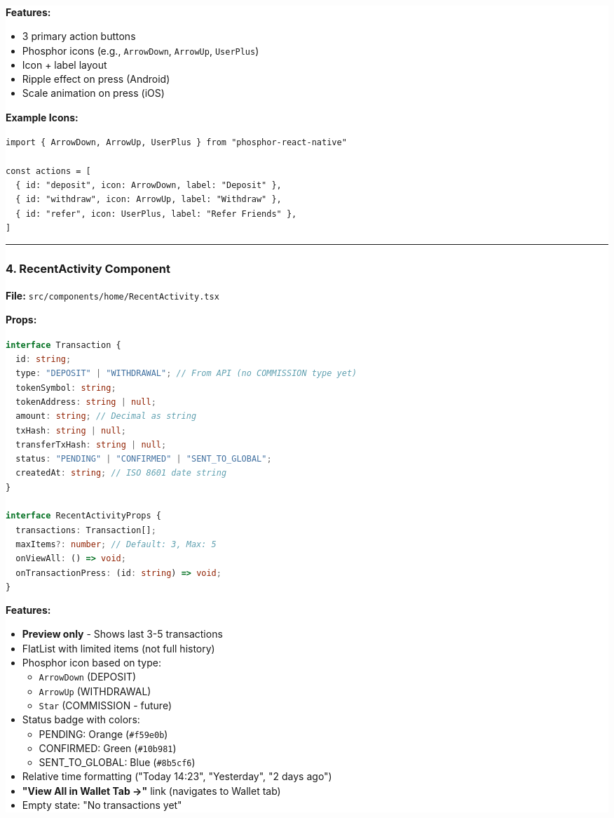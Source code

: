 **Features:**
- 3 primary action buttons
- Phosphor icons (e.g., `ArrowDown`, `ArrowUp`, `UserPlus`)
- Icon + label layout
- Ripple effect on press (Android)
- Scale animation on press (iOS)

**Example Icons:**
```tsx
import { ArrowDown, ArrowUp, UserPlus } from "phosphor-react-native"

const actions = [
  { id: "deposit", icon: ArrowDown, label: "Deposit" },
  { id: "withdraw", icon: ArrowUp, label: "Withdraw" },
  { id: "refer", icon: UserPlus, label: "Refer Friends" },
]
```

---

### 4. RecentActivity Component

**File:** `src/components/home/RecentActivity.tsx`

**Props:**
```typescript
interface Transaction {
  id: string;
  type: "DEPOSIT" | "WITHDRAWAL"; // From API (no COMMISSION type yet)
  tokenSymbol: string;
  tokenAddress: string | null;
  amount: string; // Decimal as string
  txHash: string | null;
  transferTxHash: string | null;
  status: "PENDING" | "CONFIRMED" | "SENT_TO_GLOBAL";
  createdAt: string; // ISO 8601 date string
}

interface RecentActivityProps {
  transactions: Transaction[];
  maxItems?: number; // Default: 3, Max: 5
  onViewAll: () => void;
  onTransactionPress: (id: string) => void;
}
```

**Features:**
- **Preview only** - Shows last 3-5 transactions
- FlatList with limited items (not full history)
- Phosphor icon based on type:
  - `ArrowDown` (DEPOSIT)
  - `ArrowUp` (WITHDRAWAL)
  - `Star` (COMMISSION - future)
- Status badge with colors:
  - PENDING: Orange (`#f59e0b`)
  - CONFIRMED: Green (`#10b981`)
  - SENT_TO_GLOBAL: Blue (`#8b5cf6`)
- Relative time formatting ("Today 14:23", "Yesterday", "2 days ago")
- **"View All in Wallet Tab →"** link (navigates to Wallet tab)
- Empty state: "No transactions yet"
